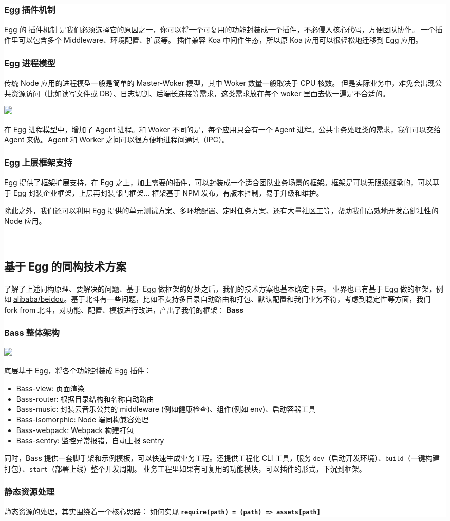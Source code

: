 ### Egg 插件机制

Egg 的 [插件机制](https://eggjs.org/zh-cn/basics/plugin.html) 是我们必须选择它的原因之一，你可以将一个可复用的功能封装成一个插件，不必侵入核心代码，方便团队协作。
一个插件里可以包含多个 Middleware、环境配置、扩展等。
插件兼容 Koa 中间件生态，所以原 Koa 应用可以很轻松地迁移到 Egg 应用。

### Egg 进程模型

传统 Node 应用的进程模型一般是简单的 Master-Woker 模型，其中 Woker 数量一般取决于 CPU 核数。 但是实际业务中，难免会出现公共资源访问（比如读写文件或 DB）、日志切割、后端长连接等需求，这类需求放在每个 woker 里面去做一遍是不合适的。

<img src="https://p1.music.126.net/oZqYVzjmoYxTr9gitmvBiw==/109951163753277781.png" width="400px" />

在 Egg 进程模型中，增加了 [Agent 进程](https://eggjs.org/zh-cn/core/cluster-and-ipc.html#agent-%E6%9C%BA%E5%88%B6)。和 Woker 不同的是，每个应用只会有一个 Agent 进程。公共事务处理类的需求，我们可以交给 Agent 来做。Agent 和 Worker 之间可以很方便地进程间通讯（IPC）。

### Egg 上层框架支持

Egg 提供了[框架扩展](https://eggjs.org/zh-cn/basics/extend.html)支持，在 Egg 之上，加上需要的插件，可以封装成一个适合团队业务场景的框架。框架是可以无限级继承的，可以基于 Egg 封装企业框架，上层再封装部门框架...
框架基于 NPM 发布，有版本控制，易于升级和维护。

除此之外，我们还可以利用 Egg 提供的单元测试方案、多环境配置、定时任务方案、还有大量社区工等，帮助我们高效地开发高健壮性的 Node 应用。

<br/>

## 基于 Egg 的同构技术方案

了解了上述同构原理、要解决的问题、基于 Egg 做框架的好处之后，我们的技术方案也基本确定下来。
业界也已有基于 Egg 做的框架，例如 [alibaba/beidou](https://github.com/alibaba/beidou)。基于北斗有一些问题，比如不支持多目录自动路由和打包、默认配置和我们业务不符，考虑到稳定性等方面，我们 fork from 北斗，对功能、配置、模板进行改进，产出了我们的框架：
**Bass**

### Bass 整体架构

<img src="https://p1.music.126.net/uRU5UoqgoyneJaIzJsRjLQ==/109951163753450892.png" width="600px" />

底层基于 Egg，将各个功能封装成 Egg 插件：

-   Bass-view: 页面渲染
-   Bass-router: 根据目录结构和名称自动路由
-   Bass-music: 封装云音乐公共的 middleware (例如健康检查)、组件(例如 env)、启动容器工具
-   Bass-isomorphic: Node 端同构兼容处理
-   Bass-webpack: Webpack 构建打包
-   Bass-sentry: 监控异常报错，自动上报 sentry

同时，Bass 提供一套脚手架和示例模板，可以快速生成业务工程。还提供工程化 CLI 工具，服务 `dev`（启动开发环境）、`build`（一键构建打包）、`start`（部署上线）整个开发周期。 业务工程里如果有可复用的功能模块，可以插件的形式，下沉到框架。

### 静态资源处理

静态资源的处理，其实围绕着一个核心思路：
如何实现 **`require(path) = (path) => assets[path]`**
